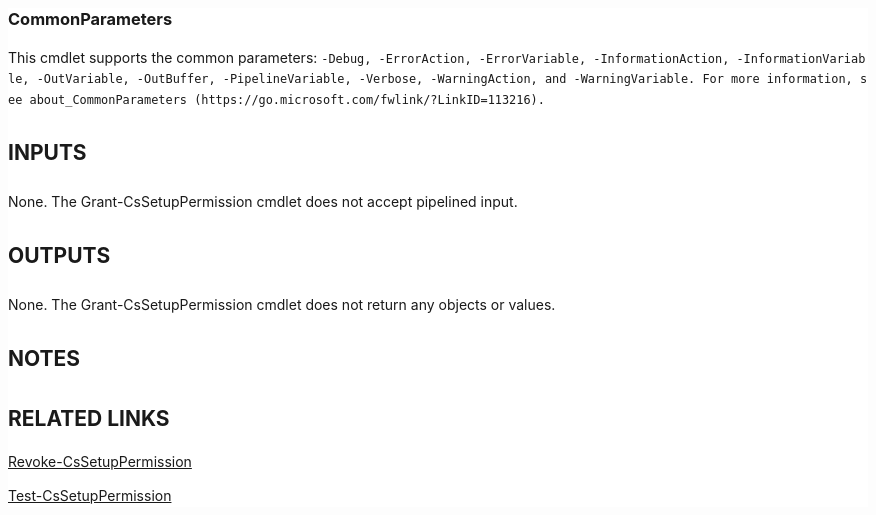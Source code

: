 ### CommonParameters
This cmdlet supports the common parameters: `-Debug, -ErrorAction, -ErrorVariable, -InformationAction, -InformationVariable, -OutVariable, -OutBuffer, -PipelineVariable, -Verbose, -WarningAction, and -WarningVariable. For more information, see about_CommonParameters (https://go.microsoft.com/fwlink/?LinkID=113216).`

## INPUTS

###  
None.
The Grant-CsSetupPermission cmdlet does not accept pipelined input.

## OUTPUTS


###  
None.
The Grant-CsSetupPermission cmdlet does not return any objects or values.

## NOTES

## RELATED LINKS

[Revoke-CsSetupPermission](Revoke-CsSetupPermission.md)

[Test-CsSetupPermission](Test-CsSetupPermission.md)


